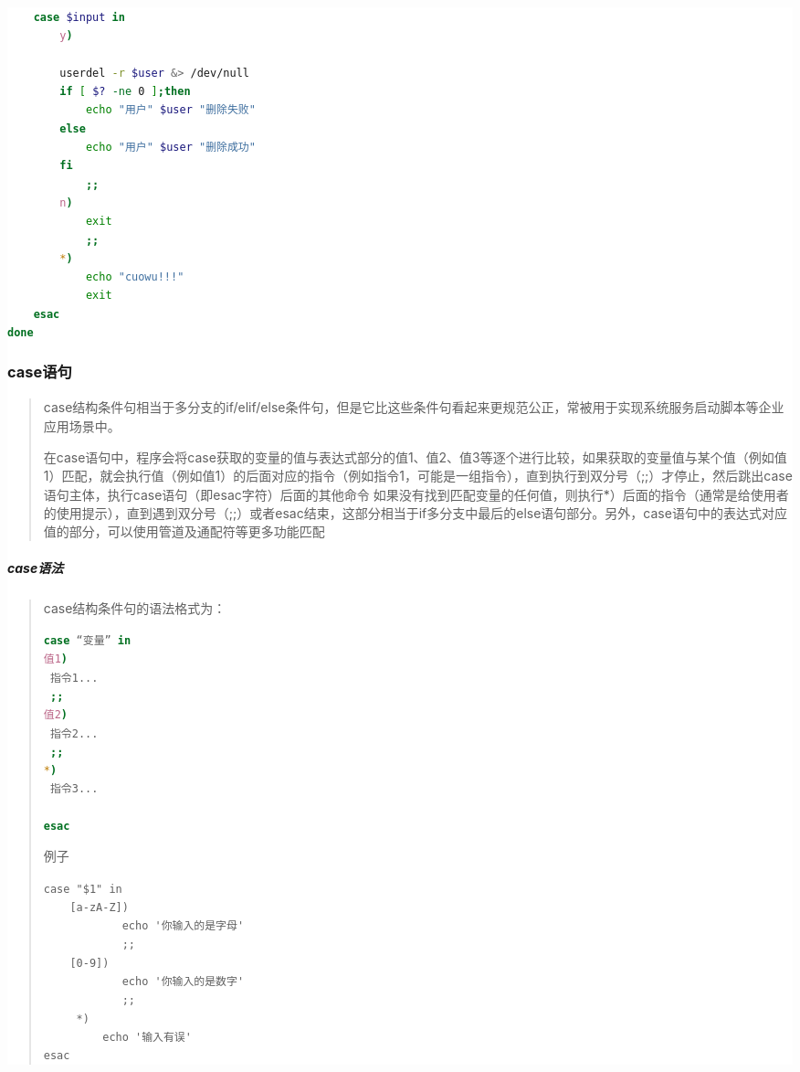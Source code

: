 ```bash
    case $input in 
        y)

        userdel -r $user &> /dev/null
        if [ $? -ne 0 ];then
            echo "用户" $user "删除失败"
        else
            echo "用户" $user "删除成功"
        fi
            ;;
        n)
            exit
            ;;
        *)
            echo "cuowu!!!"
            exit
    esac
done
```

### case语句

> case结构条件句相当于多分支的if/elif/else条件句，但是它比这些条件句看起来更规范公正，常被用于实现系统服务启动脚本等企业应用场景中。
>
> 在case语句中，程序会将case获取的变量的值与表达式部分的值1、值2、值3等逐个进行比较，如果获取的变量值与某个值（例如值1）匹配，就会执行值（例如值1）的后面对应的指令（例如指令1，可能是一组指令），直到执行到双分号（;;）才停止，然后跳出case语句主体，执行case语句（即esac字符）后面的其他命令
> 如果没有找到匹配变量的任何值，则执行*）后面的指令（通常是给使用者的使用提示），直到遇到双分号（;;）或者esac结束，这部分相当于if多分支中最后的else语句部分。另外，case语句中的表达式对应值的部分，可以使用管道及通配符等更多功能匹配

##### case语法

> case结构条件句的语法格式为：
>
> ```sh
> case “变量” in 
> 值1)
>  指令1...
>  ;;
> 值2)
>  指令2...
>  ;;
> *)
>  指令3...
>  
> esac
> ```
> 例子
> ```
> case "$1" in
>     [a-zA-Z])
>             echo '你输入的是字母'
>             ;;
>     [0-9])
>             echo '你输入的是数字'
>             ;;
>      *)
>          echo '输入有误'
> esac
> ```
